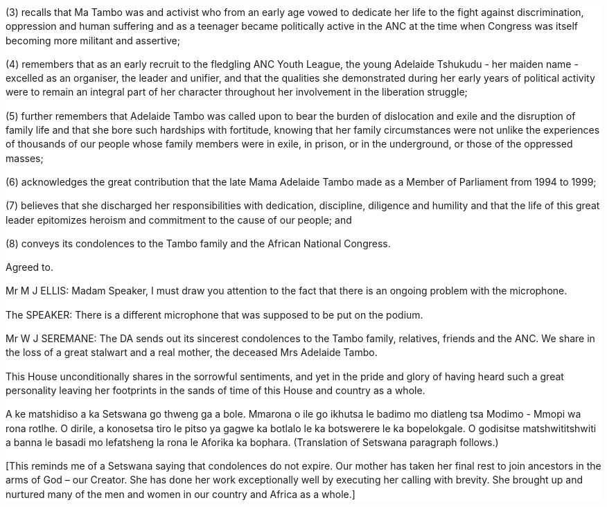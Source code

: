 
   (3)      recalls that Ma Tambo was and activist who from an early age
        vowed to dedicate her life to the fight against discrimination,
        oppression and human suffering and as a teenager became politically
        active in the ANC at the time when Congress was itself becoming more
        militant and assertive;

   (4)      remembers that as an early recruit to the fledgling ANC Youth
        League, the young Adelaide Tshukudu - her maiden name - excelled as
        an organiser, the leader and unifier, and that the qualities she
        demonstrated during her early years of political activity were to
        remain an integral part of her character throughout her involvement
        in the liberation struggle;


   (5)      further remembers that Adelaide Tambo was called upon to bear
        the burden of dislocation and exile and the disruption of family
        life and that she bore such hardships with fortitude, knowing that
        her family circumstances were not unlike the experiences of
        thousands of our people whose family members were in exile, in
        prison, or in the underground, or those of the oppressed masses;


   (6)      acknowledges the great contribution that the late Mama Adelaide
        Tambo made as a Member of Parliament from 1994 to 1999;

   (7)      believes that she discharged her responsibilities with
        dedication, discipline, diligence and humility and that the life of
        this great leader epitomizes heroism and commitment to the cause of
        our people; and

   (8)      conveys its condolences to the Tambo family and the African
        National Congress.

Agreed to.

Mr M J ELLIS: Madam Speaker, I must draw you attention to the fact that
there is an ongoing problem with the microphone.

The SPEAKER: There is a different microphone that was supposed to be put on
the podium.

Mr W J SEREMANE: The DA sends out its sincerest condolences to the Tambo
family, relatives, friends and the ANC. We share in the loss of a great
stalwart and a real mother, the deceased Mrs Adelaide Tambo.

This House unconditionally shares in the sorrowful sentiments, and yet in
the pride and glory of having heard such a great personality leaving her
footprints in the sands of time of this House and country as a whole.

A ke matshidiso a ka Setswana go thweng ga a bole. Mmarona o ile go ikhutsa
le badimo mo diatleng tsa Modimo - Mmopi wa rona rotlhe. O dirile, a
konosetsa tiro le pitso ya gagwe ka botlalo le ka botswerere le ka
bopelokgale. O godisitse matshwititshwiti a banna le basadi mo lefatsheng
la rona le Aforika ka bophara. (Translation of Setswana paragraph follows.)

[This reminds me of a Setswana saying that condolences do not expire. Our
mother has taken her final rest to join ancestors in the arms of God – our
Creator. She has done her work exceptionally well by executing her calling
with brevity. She brought up and nurtured many of the men and women in our
country and Africa as a whole.]
